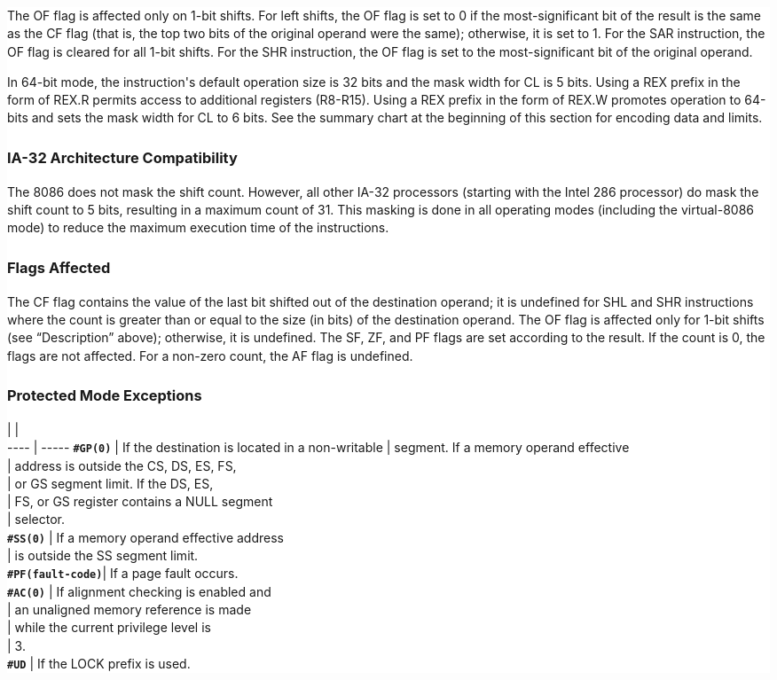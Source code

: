The OF flag is affected only on 1-bit shifts. For left shifts, the OF flag is
set to 0 if the most-significant bit of the result is the same as the CF flag
(that is, the top two bits of the original operand were the same); otherwise,
it is set to 1. For the SAR instruction, the OF flag is cleared for all 1-bit
shifts. For the SHR instruction, the OF flag is set to the most-significant
bit of the original operand.

In 64-bit mode, the instruction's default operation size is 32 bits and the
mask width for CL is 5 bits. Using a REX prefix in the form of REX.R permits
access to additional registers (R8-R15). Using a REX prefix in the form of REX.W
promotes operation to 64-bits and sets the mask width for CL to 6 bits. See
the summary chart at the beginning of this section for encoding data and limits.


### IA-32 Architecture Compatibility
The 8086 does not mask the shift count. However, all other IA-32 processors
(starting with the Intel 286 processor) do mask the shift count to 5 bits, resulting
in a maximum count of 31. This masking is done in all operating modes (including
the virtual-8086 mode) to reduce the maximum execution time of the instructions.



### Flags Affected
The CF flag contains the value of the last bit shifted out of the destination
operand; it is undefined for SHL and SHR instructions where the count is greater
than or equal to the size (in bits) of the destination operand. The OF flag
is affected only for 1-bit shifts (see “Description” above); otherwise, it is
undefined. The SF, ZF, and PF flags are set according to the result. If the
count is 0, the flags are not affected. For a non-zero count, the AF flag is
undefined.


### Protected Mode Exceptions
   | |  
---- | -----
 **``#GP(0)``**         | If the destination is located in a non-writable
                | segment. If a memory operand effective         
                | address is outside the CS, DS, ES, FS,         
                | or GS segment limit. If the DS, ES,            
                | FS, or GS register contains a NULL segment     
                | selector.                                      
 **``#SS(0)``**         | If a memory operand effective address          
                | is outside the SS segment limit.               
 **``#PF(fault-code)``**| If a page fault occurs.                        
 **``#AC(0)``**         | If alignment checking is enabled and           
                | an unaligned memory reference is made          
                | while the current privilege level is           
                | 3.                                             
 **``#UD``**            | If the LOCK prefix is used.                    
